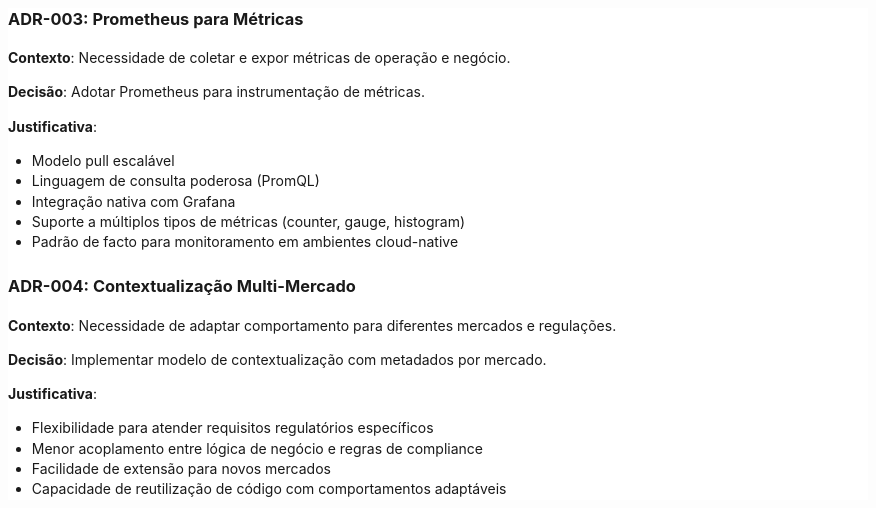### ADR-003: Prometheus para Métricas

**Contexto**: Necessidade de coletar e expor métricas de operação e negócio.

**Decisão**: Adotar Prometheus para instrumentação de métricas.

**Justificativa**:
- Modelo pull escalável
- Linguagem de consulta poderosa (PromQL)
- Integração nativa com Grafana
- Suporte a múltiplos tipos de métricas (counter, gauge, histogram)
- Padrão de facto para monitoramento em ambientes cloud-native

### ADR-004: Contextualização Multi-Mercado

**Contexto**: Necessidade de adaptar comportamento para diferentes mercados e regulações.

**Decisão**: Implementar modelo de contextualização com metadados por mercado.

**Justificativa**:
- Flexibilidade para atender requisitos regulatórios específicos
- Menor acoplamento entre lógica de negócio e regras de compliance
- Facilidade de extensão para novos mercados
- Capacidade de reutilização de código com comportamentos adaptáveis